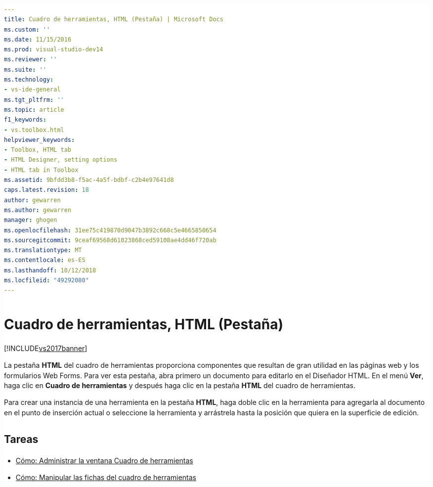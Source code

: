 ```yaml
---
title: Cuadro de herramientas, HTML (Pestaña) | Microsoft Docs
ms.custom: ''
ms.date: 11/15/2016
ms.prod: visual-studio-dev14
ms.reviewer: ''
ms.suite: ''
ms.technology:
- vs-ide-general
ms.tgt_pltfrm: ''
ms.topic: article
f1_keywords:
- vs.toolbox.html
helpviewer_keywords:
- Toolbox, HTML tab
- HTML Designer, setting options
- HTML tab in Toolbox
ms.assetid: 9bfdd3b8-f5ac-4a5f-bdbf-c2b4e97641d8
caps.latest.revision: 18
author: gewarren
ms.author: gewarren
manager: ghogen
ms.openlocfilehash: 31ee75c419870d9047b3892c668c5e4665850654
ms.sourcegitcommit: 9ceaf69568d61023868ced59108ae4dd46f720ab
ms.translationtype: MT
ms.contentlocale: es-ES
ms.lasthandoff: 10/12/2018
ms.locfileid: "49292080"
---
```

# <a name="toolbox-html-tab"></a>Cuadro de herramientas, HTML (Pestaña)
[!INCLUDE[vs2017banner](../../includes/vs2017banner.md)]

  
La pestaña **HTML** del cuadro de herramientas proporciona componentes que resultan de gran utilidad en las páginas web y los formularios Web Forms. Para ver esta pestaña, abra primero un documento para editarlo en el Diseñador HTML. En el menú **Ver**, haga clic en **Cuadro de herramientas** y después haga clic en la pestaña **HTML** del cuadro de herramientas.  
  
 Para crear una instancia de una herramienta en la pestaña **HTML**, haga doble clic en la herramienta para agregarla al documento en el punto de inserción actual o seleccione la herramienta y arrástrela hasta la posición que quiera en la superficie de edición.  
  
## <a name="tasks"></a>Tareas  
  
-   [Cómo: Administrar la ventana Cuadro de herramientas](http://msdn.microsoft.com/en-us/a022c3fe-298c-4a59-a48f-b050da90ebc2)  
  
-   [Cómo: Manipular las fichas del cuadro de herramientas](http://msdn.microsoft.com/en-us/21285050-cadd-455a-b1f5-a2289a89c4db)  
  